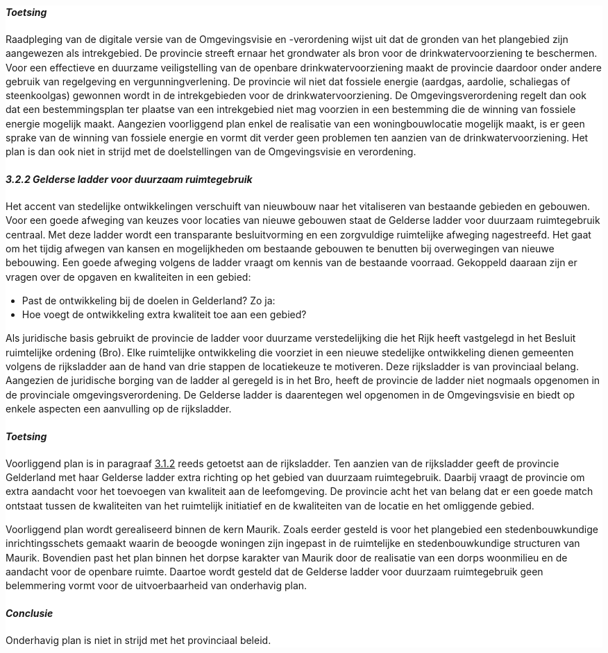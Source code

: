 #### *Toetsing*

Raadpleging van de digitale versie van de Omgevingsvisie en -verordening wijst uit dat de gronden van het plangebied zijn aangewezen als intrekgebied. De provincie streeft ernaar het grondwater als bron voor de drinkwatervoorziening te beschermen. Voor een effectieve en duurzame veiligstelling van de openbare drinkwatervoorziening maakt de provincie daardoor onder andere gebruik van regelgeving en vergunningverlening. De provincie wil niet dat fossiele energie (aardgas, aardolie, schaliegas of steenkoolgas) gewonnen wordt in de intrekgebieden voor de drinkwatervoorziening. De Omgevingsverordening regelt dan ook dat een bestemmingsplan ter plaatse van een intrekgebied niet mag voorzien in een bestemming die de winning van fossiele energie mogelijk maakt. Aangezien voorliggend plan enkel de realisatie van een woningbouwlocatie mogelijk maakt, is er geen sprake van de winning van fossiele energie en vormt dit verder geen problemen ten aanzien van de drinkwatervoorziening. Het plan is dan ook niet in strijd met de doelstellingen van de Omgevingsvisie en verordening.

#### *3.2.2 Gelderse ladder voor duurzaam ruimtegebruik*

Het accent van stedelijke ontwikkelingen verschuift van nieuwbouw naar het vitaliseren van bestaande gebieden en gebouwen. Voor een goede afweging van keuzes voor locaties van nieuwe gebouwen staat de Gelderse ladder voor duurzaam ruimtegebruik centraal. Met deze ladder wordt een transparante besluitvorming en een zorgvuldige ruimtelijke afweging nagestreefd. Het gaat om het tijdig afwegen van kansen en mogelijkheden om bestaande gebouwen te benutten bij overwegingen van nieuwe bebouwing. Een goede afweging volgens de ladder vraagt om kennis van de bestaande voorraad. Gekoppeld daaraan zijn er vragen over de opgaven en kwaliteiten in een gebied:

- Past de ontwikkeling bij de doelen in Gelderland? Zo ja:
- Hoe voegt de ontwikkeling extra kwaliteit toe aan een gebied?

Als juridische basis gebruikt de provincie de ladder voor duurzame verstedelijking die het Rijk heeft vastgelegd in het Besluit ruimtelijke ordening (Bro). Elke ruimtelijke ontwikkeling die voorziet in een nieuwe stedelijke ontwikkeling dienen gemeenten volgens de rijksladder aan de hand van drie stappen de locatiekeuze te motiveren. Deze rijksladder is van provinciaal belang. Aangezien de juridische borging van de ladder al geregeld is in het Bro, heeft de provincie de ladder niet nogmaals opgenomen in de provinciale omgevingsverordening. De Gelderse ladder is daarentegen wel opgenomen in de Omgevingsvisie en biedt op enkele aspecten een aanvulling op de rijksladder.

#### *Toetsing*

Voorliggend plan is in paragraaf [3.1.2](#page-11-0) reeds getoetst aan de rijksladder. Ten aanzien van de rijksladder geeft de provincie Gelderland met haar Gelderse ladder extra richting op het gebied van duurzaam ruimtegebruik. Daarbij vraagt de provincie om extra aandacht voor het toevoegen van kwaliteit aan de leefomgeving. De provincie acht het van belang dat er een goede match ontstaat tussen de kwaliteiten van het ruimtelijk initiatief en de kwaliteiten van de locatie en het omliggende gebied.

Voorliggend plan wordt gerealiseerd binnen de kern Maurik. Zoals eerder gesteld is voor het plangebied een stedenbouwkundige inrichtingsschets gemaakt waarin de beoogde woningen zijn ingepast in de ruimtelijke en stedenbouwkundige structuren van Maurik. Bovendien past het plan binnen het dorpse karakter van Maurik door de realisatie van een dorps woonmilieu en de aandacht voor de openbare ruimte. Daartoe wordt gesteld dat de Gelderse ladder voor duurzaam ruimtegebruik geen belemmering vormt voor de uitvoerbaarheid van onderhavig plan.

#### *Conclusie*

Onderhavig plan is niet in strijd met het provinciaal beleid.
